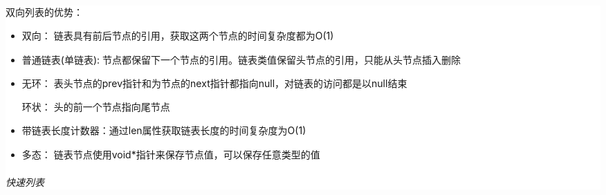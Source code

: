 双向列表的优势：



- 双向： 链表具有前后节点的引用，获取这两个节点的时间复杂度都为O(1)

- 普通链表(单链表): 节点都保留下一个节点的引用。链表类值保留头节点的引用，只能从头节点插入删除

- 无环： 表头节点的prev指针和为节点的next指针都指向null，对链表的访问都是以null结束

  环状： 头的前一个节点指向尾节点

- 带链表长度计数器：通过len属性获取链表长度的时间复杂度为O(1)

- 多态： 链表节点使用void*指针来保存节点值，可以保存任意类型的值

###### 快速列表

